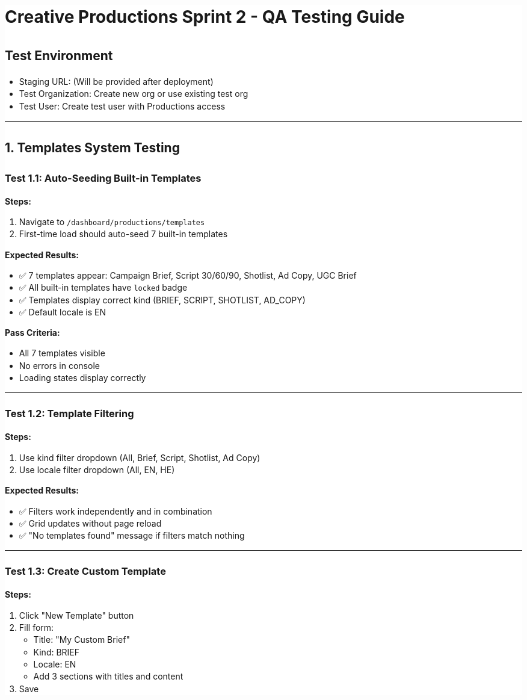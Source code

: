 # Creative Productions Sprint 2 - QA Testing Guide

## Test Environment
- Staging URL: (Will be provided after deployment)
- Test Organization: Create new org or use existing test org
- Test User: Create test user with Productions access

---

## 1. Templates System Testing

### Test 1.1: Auto-Seeding Built-in Templates
**Steps:**
1. Navigate to `/dashboard/productions/templates`
2. First-time load should auto-seed 7 built-in templates

**Expected Results:**
- ✅ 7 templates appear: Campaign Brief, Script 30/60/90, Shotlist, Ad Copy, UGC Brief
- ✅ All built-in templates have `locked` badge
- ✅ Templates display correct kind (BRIEF, SCRIPT, SHOTLIST, AD_COPY)
- ✅ Default locale is EN

**Pass Criteria:**
- All 7 templates visible
- No errors in console
- Loading states display correctly

---

### Test 1.2: Template Filtering
**Steps:**
1. Use kind filter dropdown (All, Brief, Script, Shotlist, Ad Copy)
2. Use locale filter dropdown (All, EN, HE)

**Expected Results:**
- ✅ Filters work independently and in combination
- ✅ Grid updates without page reload
- ✅ "No templates found" message if filters match nothing

---

### Test 1.3: Create Custom Template
**Steps:**
1. Click "New Template" button
2. Fill form:
   - Title: "My Custom Brief"
   - Kind: BRIEF
   - Locale: EN
   - Add 3 sections with titles and content
3. Save
